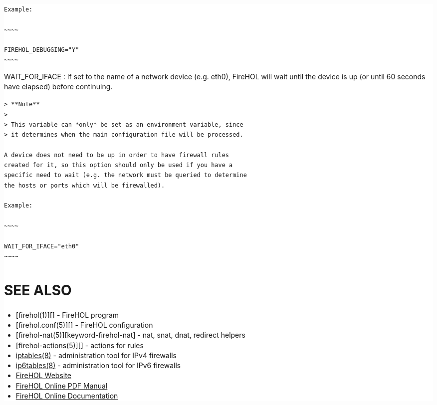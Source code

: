     Example:

    ~~~~

    FIREHOL_DEBUGGING="Y"
    ~~~~

WAIT\_FOR\_IFACE
:   If set to the name of a network device (e.g. eth0), FireHOL will
    wait until the device is up (or until 60 seconds have elapsed)
    before continuing.

    > **Note**
    >
    > This variable can *only* be set as an environment variable, since
    > it determines when the main configuration file will be processed.

    A device does not need to be up in order to have firewall rules
    created for it, so this option should only be used if you have a
    specific need to wait (e.g. the network must be queried to determine
    the hosts or ports which will be firewalled).

    Example:

    ~~~~

    WAIT_FOR_IFACE="eth0"
    ~~~~

# SEE ALSO

* [firehol(1)][] - FireHOL program
* [firehol.conf(5)][] - FireHOL configuration
* [firehol-nat(5)][keyword-firehol-nat] - nat, snat, dnat, redirect helpers
* [firehol-actions(5)][] - actions for rules
* [iptables(8)](http://ipset.netfilter.org/iptables.man.html) - administration tool for IPv4 firewalls
* [ip6tables(8)](http://ipset.netfilter.org/ip6tables.man.html) - administration tool for IPv6 firewalls
* [FireHOL Website](http://firehol.org/)
* [FireHOL Online PDF Manual](http://firehol.org/firehol-manual.pdf)
* [FireHOL Online Documentation](http://firehol.org/documentation/)
